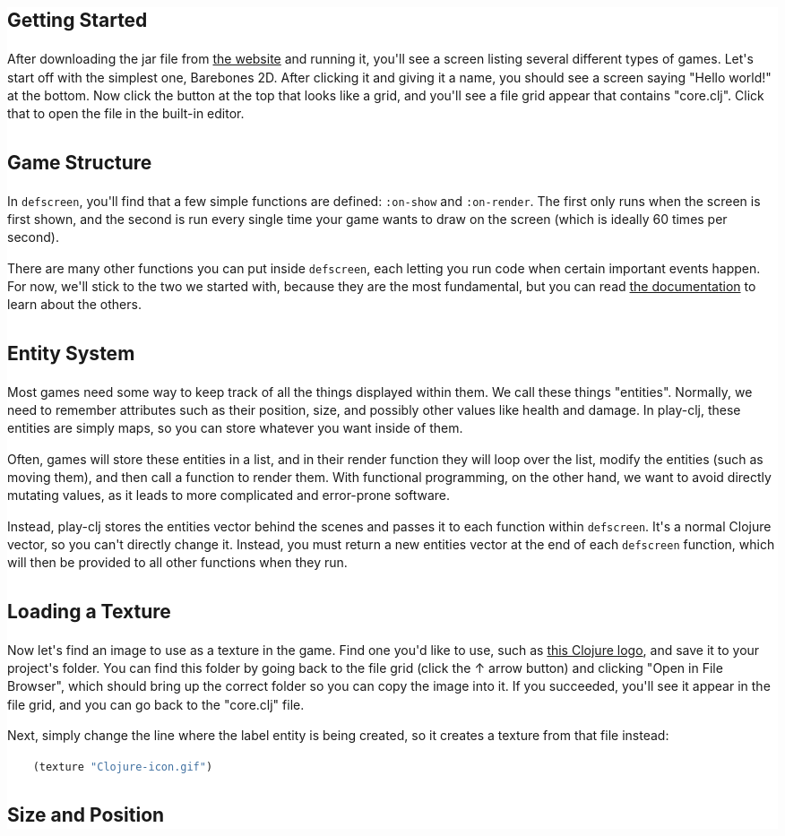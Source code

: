 ## Getting Started

After downloading the jar file from [the website](https://nightmod.net/) and running it, you'll see a screen listing several different types of games. Let's start off with the simplest one, Barebones 2D. After clicking it and giving it a name, you should see a screen saying "Hello world!" at the bottom. Now click the button at the top that looks like a grid, and you'll see a file grid appear that contains "core.clj". Click that to open the file in the built-in editor.

## Game Structure

In `defscreen`, you'll find that a few simple functions are defined: `:on-show` and `:on-render`. The first only runs when the screen is first shown, and the second is run every single time your game wants to draw on the screen (which is ideally 60 times per second).

There are many other functions you can put inside `defscreen`, each letting you run code when certain important events happen. For now, we'll stick to the two we started with, because they are the most fundamental, but you can read [the documentation](http://oakes.github.io/play-clj/core.defscreen.html) to learn about the others.

## Entity System

Most games need some way to keep track of all the things displayed within them. We call these things "entities". Normally, we need to remember attributes such as their position, size, and possibly other values like health and damage. In play-clj, these entities are simply maps, so you can store whatever you want inside of them.

Often, games will store these entities in a list, and in their render function they will loop over the list, modify the entities (such as moving them), and then call a function to render them. With functional programming, on the other hand, we want to avoid directly mutating values, as it leads to more complicated and error-prone software.

Instead, play-clj stores the entities vector behind the scenes and passes it to each function within `defscreen`. It's a normal Clojure vector, so you can't directly change it. Instead, you must return a new entities vector at the end of each `defscreen` function, which will then be provided to all other functions when they run.

## Loading a Texture

Now let's find an image to use as a texture in the game. Find one you'd like to use, such as [this Clojure logo](http://upload.wikimedia.org/wikipedia/commons/c/c5/Clojure-icon.gif), and save it to your project's folder. You can find this folder by going back to the file grid (click the ↑ arrow button) and clicking "Open in File Browser", which should bring up the correct folder so you can copy the image into it. If you succeeded, you'll see it appear in the file grid, and you can go back to the "core.clj" file.

Next, simply change the line where the label entity is being created, so it creates a texture from that file instead:

```clojure
    (texture "Clojure-icon.gif")
```

## Size and Position
